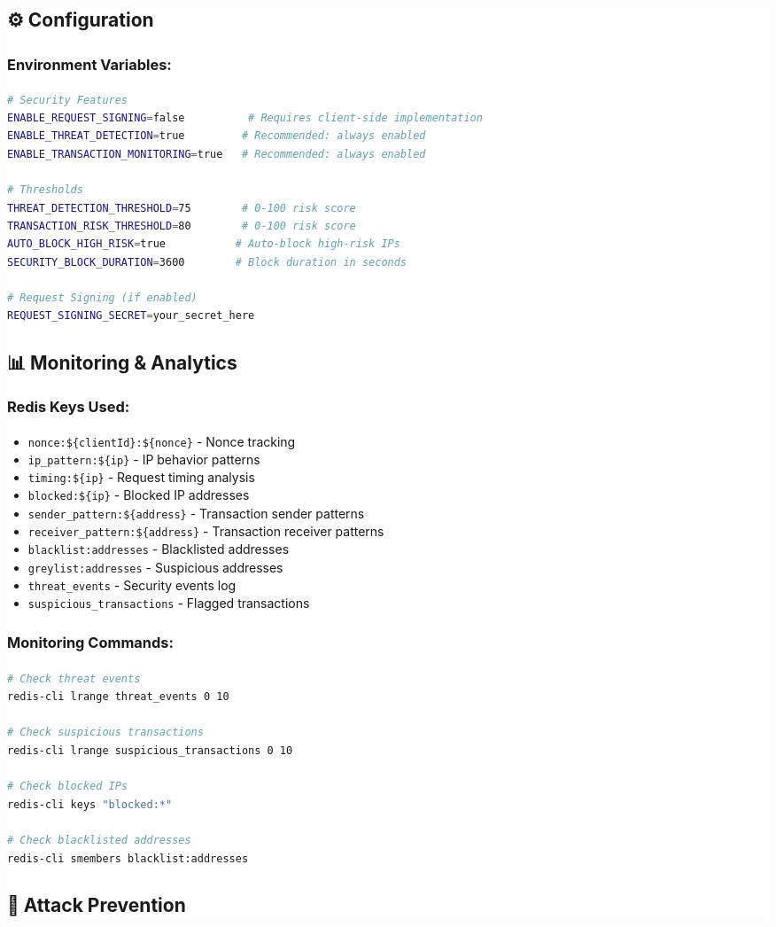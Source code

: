 ## ⚙️ Configuration

### Environment Variables:
```bash
# Security Features
ENABLE_REQUEST_SIGNING=false          # Requires client-side implementation
ENABLE_THREAT_DETECTION=true         # Recommended: always enabled
ENABLE_TRANSACTION_MONITORING=true   # Recommended: always enabled

# Thresholds
THREAT_DETECTION_THRESHOLD=75        # 0-100 risk score
TRANSACTION_RISK_THRESHOLD=80        # 0-100 risk score
AUTO_BLOCK_HIGH_RISK=true           # Auto-block high-risk IPs
SECURITY_BLOCK_DURATION=3600        # Block duration in seconds

# Request Signing (if enabled)
REQUEST_SIGNING_SECRET=your_secret_here
```

## 📊 Monitoring & Analytics

### Redis Keys Used:
- `nonce:${clientId}:${nonce}` - Nonce tracking
- `ip_pattern:${ip}` - IP behavior patterns
- `timing:${ip}` - Request timing analysis
- `blocked:${ip}` - Blocked IP addresses
- `sender_pattern:${address}` - Transaction sender patterns
- `receiver_pattern:${address}` - Transaction receiver patterns
- `blacklist:addresses` - Blacklisted addresses
- `greylist:addresses` - Suspicious addresses
- `threat_events` - Security events log
- `suspicious_transactions` - Flagged transactions

### Monitoring Commands:
```bash
# Check threat events
redis-cli lrange threat_events 0 10

# Check suspicious transactions
redis-cli lrange suspicious_transactions 0 10

# Check blocked IPs
redis-cli keys "blocked:*"

# Check blacklisted addresses
redis-cli smembers blacklist:addresses
```

## 🎯 Attack Prevention
